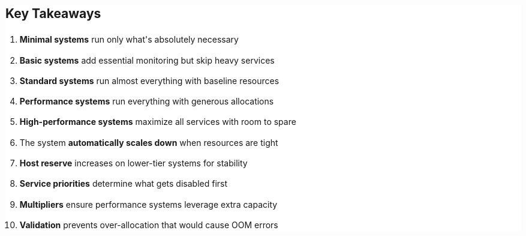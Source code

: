 ## Key Takeaways

1. **Minimal systems** run only what's absolutely necessary
2. **Basic systems** add essential monitoring but skip heavy services
3. **Standard systems** run almost everything with baseline resources
4. **Performance systems** run everything with generous allocations
5. **High-performance systems** maximize all services with room to spare

6. The system **automatically scales down** when resources are tight
7. **Host reserve** increases on lower-tier systems for stability
8. **Service priorities** determine what gets disabled first
9. **Multipliers** ensure performance systems leverage extra capacity
10. **Validation** prevents over-allocation that would cause OOM errors
